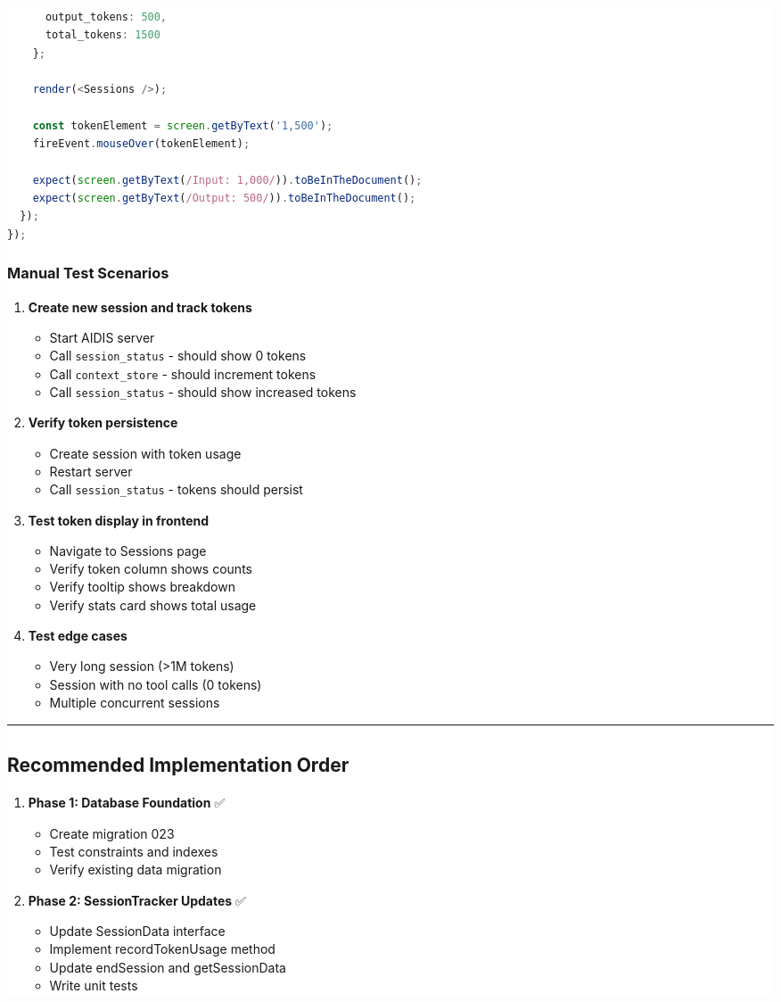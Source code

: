 ```typescript
      output_tokens: 500,
      total_tokens: 1500
    };

    render(<Sessions />);

    const tokenElement = screen.getByText('1,500');
    fireEvent.mouseOver(tokenElement);

    expect(screen.getByText(/Input: 1,000/)).toBeInTheDocument();
    expect(screen.getByText(/Output: 500/)).toBeInTheDocument();
  });
});
```

### Manual Test Scenarios

1. **Create new session and track tokens**
   - Start AIDIS server
   - Call `session_status` - should show 0 tokens
   - Call `context_store` - should increment tokens
   - Call `session_status` - should show increased tokens

2. **Verify token persistence**
   - Create session with token usage
   - Restart server
   - Call `session_status` - tokens should persist

3. **Test token display in frontend**
   - Navigate to Sessions page
   - Verify token column shows counts
   - Verify tooltip shows breakdown
   - Verify stats card shows total usage

4. **Test edge cases**
   - Very long session (>1M tokens)
   - Session with no tool calls (0 tokens)
   - Multiple concurrent sessions

---

## Recommended Implementation Order

1. **Phase 1: Database Foundation** ✅
   - Create migration 023
   - Test constraints and indexes
   - Verify existing data migration

2. **Phase 2: SessionTracker Updates** ✅
   - Update SessionData interface
   - Implement recordTokenUsage method
   - Update endSession and getSessionData
   - Write unit tests
